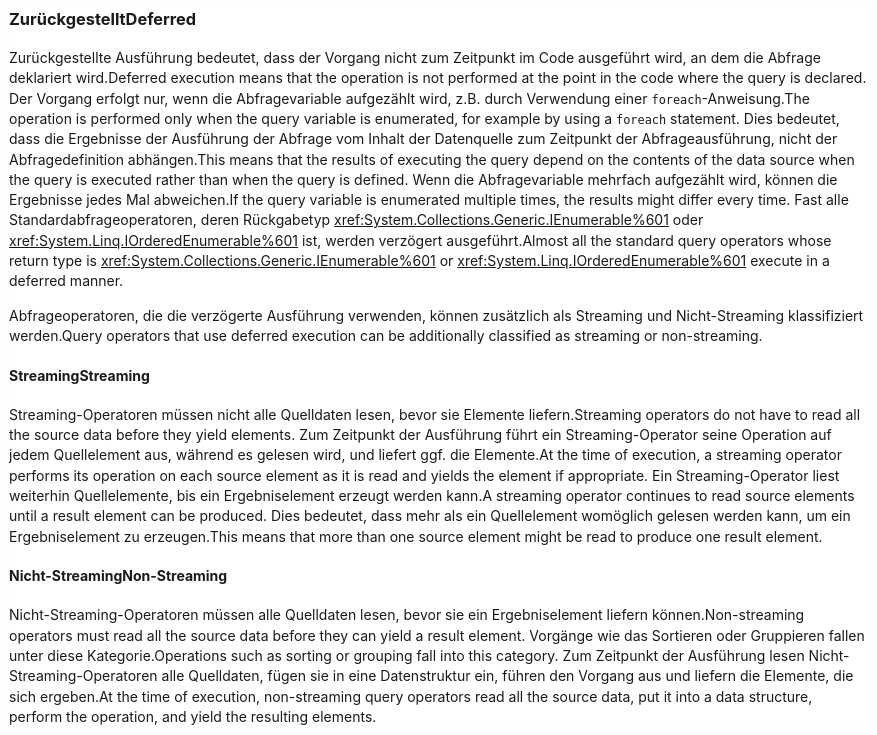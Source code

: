 ### <a name="deferred"></a><span data-ttu-id="e4dab-113">Zurückgestellt</span><span class="sxs-lookup"><span data-stu-id="e4dab-113">Deferred</span></span>  
 <span data-ttu-id="e4dab-114">Zurückgestellte Ausführung bedeutet, dass der Vorgang nicht zum Zeitpunkt im Code ausgeführt wird, an dem die Abfrage deklariert wird.</span><span class="sxs-lookup"><span data-stu-id="e4dab-114">Deferred execution means that the operation is not performed at the point in the code where the query is declared.</span></span> <span data-ttu-id="e4dab-115">Der Vorgang erfolgt nur, wenn die Abfragevariable aufgezählt wird, z.B. durch Verwendung einer `foreach`-Anweisung.</span><span class="sxs-lookup"><span data-stu-id="e4dab-115">The operation is performed only when the query variable is enumerated, for example by using a `foreach` statement.</span></span> <span data-ttu-id="e4dab-116">Dies bedeutet, dass die Ergebnisse der Ausführung der Abfrage vom Inhalt der Datenquelle zum Zeitpunkt der Abfrageausführung, nicht der Abfragedefinition abhängen.</span><span class="sxs-lookup"><span data-stu-id="e4dab-116">This means that the results of executing the query depend on the contents of the data source when the query is executed rather than when the query is defined.</span></span> <span data-ttu-id="e4dab-117">Wenn die Abfragevariable mehrfach aufgezählt wird, können die Ergebnisse jedes Mal abweichen.</span><span class="sxs-lookup"><span data-stu-id="e4dab-117">If the query variable is enumerated multiple times, the results might differ every time.</span></span> <span data-ttu-id="e4dab-118">Fast alle Standardabfrageoperatoren, deren Rückgabetyp <xref:System.Collections.Generic.IEnumerable%601> oder <xref:System.Linq.IOrderedEnumerable%601> ist, werden verzögert ausgeführt.</span><span class="sxs-lookup"><span data-stu-id="e4dab-118">Almost all the standard query operators whose return type is <xref:System.Collections.Generic.IEnumerable%601> or <xref:System.Linq.IOrderedEnumerable%601> execute in a deferred manner.</span></span>  
  
 <span data-ttu-id="e4dab-119">Abfrageoperatoren, die die verzögerte Ausführung verwenden, können zusätzlich als Streaming und Nicht-Streaming klassifiziert werden.</span><span class="sxs-lookup"><span data-stu-id="e4dab-119">Query operators that use deferred execution can be additionally classified as streaming or non-streaming.</span></span>  
  
#### <a name="streaming"></a><span data-ttu-id="e4dab-120">Streaming</span><span class="sxs-lookup"><span data-stu-id="e4dab-120">Streaming</span></span>  
 <span data-ttu-id="e4dab-121">Streaming-Operatoren müssen nicht alle Quelldaten lesen, bevor sie Elemente liefern.</span><span class="sxs-lookup"><span data-stu-id="e4dab-121">Streaming operators do not have to read all the source data before they yield elements.</span></span> <span data-ttu-id="e4dab-122">Zum Zeitpunkt der Ausführung führt ein Streaming-Operator seine Operation auf jedem Quellelement aus, während es gelesen wird, und liefert ggf. die Elemente.</span><span class="sxs-lookup"><span data-stu-id="e4dab-122">At the time of execution, a streaming operator performs its operation on each source element as it is read and yields the element if appropriate.</span></span> <span data-ttu-id="e4dab-123">Ein Streaming-Operator liest weiterhin Quellelemente, bis ein Ergebniselement erzeugt werden kann.</span><span class="sxs-lookup"><span data-stu-id="e4dab-123">A streaming operator continues to read source elements until a result element can be produced.</span></span> <span data-ttu-id="e4dab-124">Dies bedeutet, dass mehr als ein Quellelement womöglich gelesen werden kann, um ein Ergebniselement zu erzeugen.</span><span class="sxs-lookup"><span data-stu-id="e4dab-124">This means that more than one source element might be read to produce one result element.</span></span>  
  
#### <a name="non-streaming"></a><span data-ttu-id="e4dab-125">Nicht-Streaming</span><span class="sxs-lookup"><span data-stu-id="e4dab-125">Non-Streaming</span></span>  
 <span data-ttu-id="e4dab-126">Nicht-Streaming-Operatoren müssen alle Quelldaten lesen, bevor sie ein Ergebniselement liefern können.</span><span class="sxs-lookup"><span data-stu-id="e4dab-126">Non-streaming operators must read all the source data before they can yield a result element.</span></span> <span data-ttu-id="e4dab-127">Vorgänge wie das Sortieren oder Gruppieren fallen unter diese Kategorie.</span><span class="sxs-lookup"><span data-stu-id="e4dab-127">Operations such as sorting or grouping fall into this category.</span></span> <span data-ttu-id="e4dab-128">Zum Zeitpunkt der Ausführung lesen Nicht-Streaming-Operatoren alle Quelldaten, fügen sie in eine Datenstruktur ein, führen den Vorgang aus und liefern die Elemente, die sich ergeben.</span><span class="sxs-lookup"><span data-stu-id="e4dab-128">At the time of execution, non-streaming query operators read all the source data, put it into a data structure, perform the operation, and yield the resulting elements.</span></span>  
  